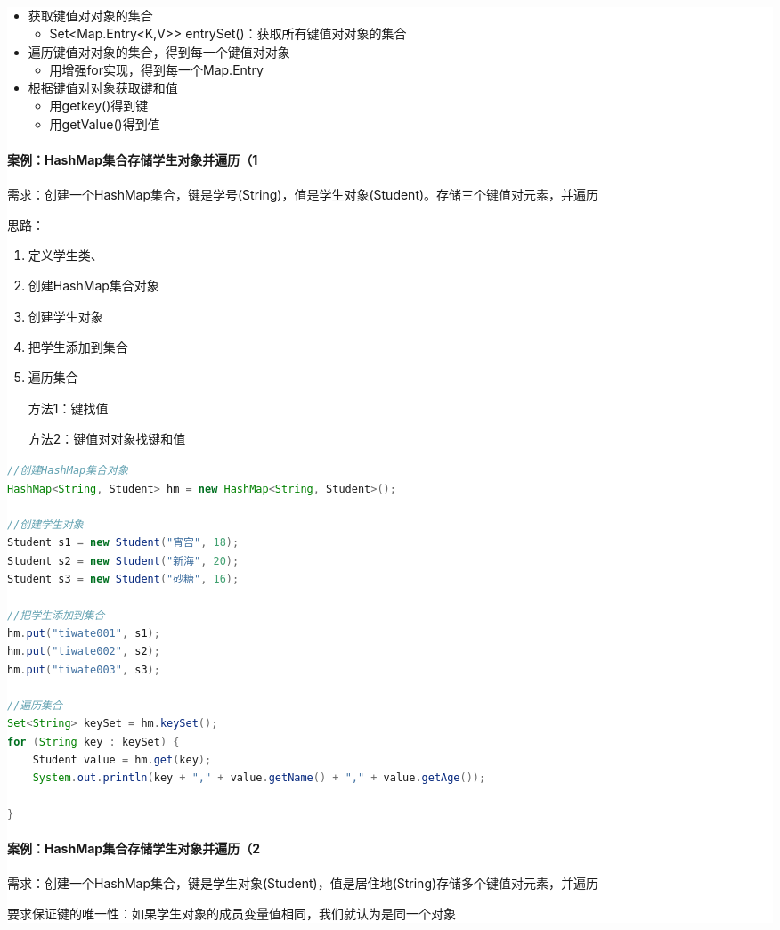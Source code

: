 + 获取键值对对象的集合
  + Set<Map.Entry<K,V>> entrySet()：获取所有键值对对象的集合
+ 遍历键值对对象的集合，得到每一个键值对对象
  + 用增强for实现，得到每一个Map.Entry
+ 根据键值对对象获取键和值
  + 用getkey()得到键
  + 用getValue()得到值

#### 案例：HashMap集合存储学生对象并遍历（1

需求：创建一个HashMap集合，键是学号(String)，值是学生对象(Student)。存储三个键值对元素，并遍历

思路：

1. 定义学生类、

2. 创建HashMap集合对象

3. 创建学生对象

4. 把学生添加到集合

5. 遍历集合
   
   方法1：键找值
   
   方法2：键值对对象找键和值

```java
//创建HashMap集合对象
HashMap<String, Student> hm = new HashMap<String, Student>();

//创建学生对象
Student s1 = new Student("宵宫", 18);
Student s2 = new Student("新海", 20);
Student s3 = new Student("砂糖", 16);

//把学生添加到集合
hm.put("tiwate001", s1);
hm.put("tiwate002", s2);
hm.put("tiwate003", s3);

//遍历集合
Set<String> keySet = hm.keySet();
for (String key : keySet) {
    Student value = hm.get(key);
    System.out.println(key + "," + value.getName() + "," + value.getAge());

}
```

#### 案例：HashMap集合存储学生对象并遍历（2

需求：创建一个HashMap集合，键是学生对象(Student)，值是居住地(String)存储多个键值对元素，并遍历

要求保证键的唯一性：如果学生对象的成员变量值相同，我们就认为是同一个对象
